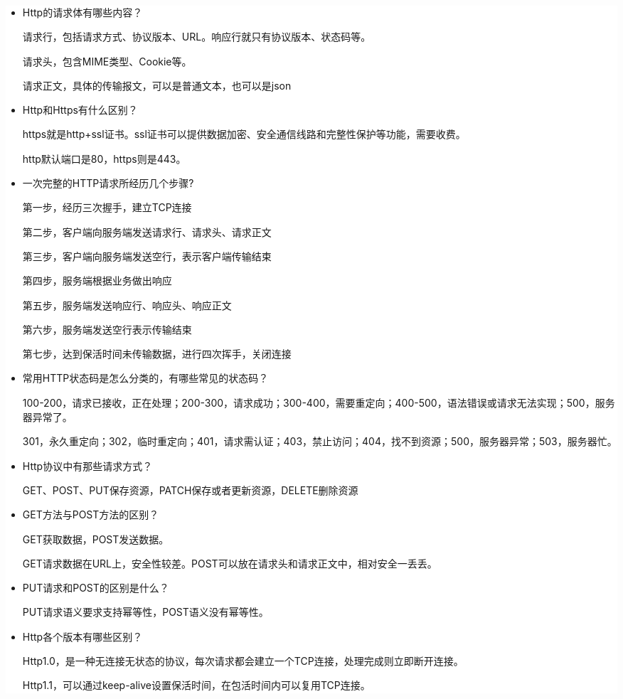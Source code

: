 
- Http的请求体有哪些内容？

  请求行，包括请求方式、协议版本、URL。响应行就只有协议版本、状态码等。

  请求头，包含MIME类型、Cookie等。

  请求正文，具体的传输报文，可以是普通文本，也可以是json

  

- Http和Https有什么区别？

  https就是http+ssl证书。ssl证书可以提供数据加密、安全通信线路和完整性保护等功能，需要收费。

  http默认端口是80，https则是443。

  

- 一次完整的HTTP请求所经历几个步骤?

  第一步，经历三次握手，建立TCP连接

  第二步，客户端向服务端发送请求行、请求头、请求正文

  第三步，客户端向服务端发送空行，表示客户端传输结束

  第四步，服务端根据业务做出响应

  第五步，服务端发送响应行、响应头、响应正文

  第六步，服务端发送空行表示传输结束

  第七步，达到保活时间未传输数据，进行四次挥手，关闭连接

  

- 常用HTTP状态码是怎么分类的，有哪些常见的状态码？

  100-200，请求已接收，正在处理；200-300，请求成功；300-400，需要重定向；400-500，语法错误或请求无法实现；500，服务器异常了。

  301，永久重定向；302，临时重定向；401，请求需认证；403，禁止访问；404，找不到资源；500，服务器异常；503，服务器忙。

  

- Http协议中有那些请求方式？

  GET、POST、PUT保存资源，PATCH保存或者更新资源，DELETE删除资源

  

- GET方法与POST方法的区别？

  GET获取数据，POST发送数据。

  GET请求数据在URL上，安全性较差。POST可以放在请求头和请求正文中，相对安全一丢丢。



- PUT请求和POST的区别是什么？

  PUT请求语义要求支持幂等性，POST语义没有幂等性。

  

- Http各个版本有哪些区别？

  Http1.0，是一种无连接无状态的协议，每次请求都会建立一个TCP连接，处理完成则立即断开连接。

  Http1.1，可以通过keep-alive设置保活时间，在包活时间内可以复用TCP连接。
